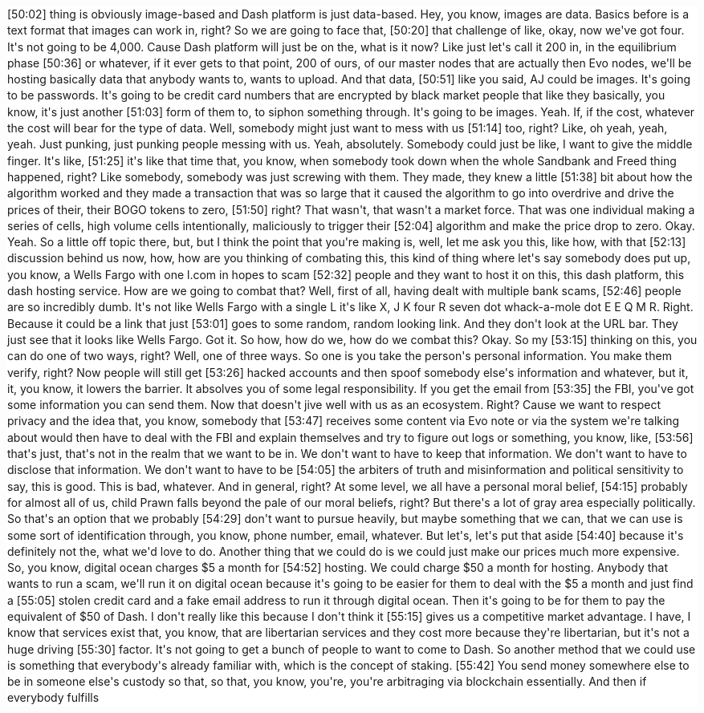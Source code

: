[50:02] thing is obviously image-based and Dash platform is just data-based. Hey, you know, images are data. Basics before is a text format that images can work in, right? So we are going to face that,
[50:20] that challenge of like, okay, now we've got four. It's not going to be 4,000. Cause Dash platform will just be on the, what is it now? Like just let's call it 200 in, in the equilibrium phase
[50:36] or whatever, if it ever gets to that point, 200 of ours, of our master nodes that are actually then Evo nodes, we'll be hosting basically data that anybody wants to, wants to upload. And that data,
[50:51] like you said, AJ could be images. It's going to be passwords. It's going to be credit card numbers that are encrypted by black market people that like they basically, you know, it's just another
[51:03] form of them to, to siphon something through. It's going to be images. Yeah. If, if the cost, whatever the cost will bear for the type of data. Well, somebody might just want to mess with us
[51:14] too, right? Like, oh yeah, yeah, yeah. Just punking, just punking people messing with us. Yeah, absolutely. Somebody could just be like, I want to give the middle finger. It's like,
[51:25] it's like that time that, you know, when somebody took down when the whole Sandbank and Freed thing happened, right? Like somebody, somebody was just screwing with them. They made, they knew a little
[51:38] bit about how the algorithm worked and they made a transaction that was so large that it caused the algorithm to go into overdrive and drive the prices of their, their BOGO tokens to zero,
[51:50] right? That wasn't, that wasn't a market force. That was one individual making a series of cells, high volume cells intentionally, maliciously to trigger their
[52:04] algorithm and make the price drop to zero. Okay. Yeah. So a little off topic there, but, but I think the point that you're making is, well, let me ask you this, like how, with that
[52:13] discussion behind us now, how, how are you thinking of combating this, this kind of thing where let's say somebody does put up, you know, a Wells Fargo with one l.com in hopes to scam
[52:32] people and they want to host it on this, this dash platform, this dash hosting service. How are we going to combat that? Well, first of all, having dealt with multiple bank scams,
[52:46] people are so incredibly dumb. It's not like Wells Fargo with a single L it's like X, J K four R seven dot whack-a-mole dot E E Q M R. Right. Because it could be a link that just
[53:01] goes to some random, random looking link. And they don't look at the URL bar. They just see that it looks like Wells Fargo. Got it. So how, how do we, how do we combat this? Okay. So my
[53:15] thinking on this, you can do one of two ways, right? Well, one of three ways. So one is you take the person's personal information. You make them verify, right? Now people will still get
[53:26] hacked accounts and then spoof somebody else's information and whatever, but it, it, you know, it lowers the barrier. It absolves you of some legal responsibility. If you get the email from
[53:35] the FBI, you've got some information you can send them. Now that doesn't jive well with us as an ecosystem. Right? Cause we want to respect privacy and the idea that, you know, somebody that
[53:47] receives some content via Evo note or via the system we're talking about would then have to deal with the FBI and explain themselves and try to figure out logs or something, you know, like,
[53:56] that's just, that's not in the realm that we want to be in. We don't want to have to keep that information. We don't want to have to disclose that information. We don't want to have to be
[54:05] the arbiters of truth and misinformation and political sensitivity to say, this is good. This is bad, whatever. And in general, right? At some level, we all have a personal moral belief,
[54:15] probably for almost all of us, child Prawn falls beyond the pale of our moral beliefs, right? But there's a lot of gray area especially politically. So that's an option that we probably
[54:29] don't want to pursue heavily, but maybe something that we can, that we can use is some sort of identification through, you know, phone number, email, whatever. But let's, let's put that aside
[54:40] because it's definitely not the, what we'd love to do. Another thing that we could do is we could just make our prices much more expensive. So, you know, digital ocean charges $5 a month for
[54:52] hosting. We could charge $50 a month for hosting. Anybody that wants to run a scam, we'll run it on digital ocean because it's going to be easier for them to deal with the $5 a month and just find a
[55:05] stolen credit card and a fake email address to run it through digital ocean. Then it's going to be for them to pay the equivalent of $50 of Dash. I don't really like this because I don't think it
[55:15] gives us a competitive market advantage. I have, I know that services exist that, you know, that are libertarian services and they cost more because they're libertarian, but it's not a huge driving
[55:30] factor. It's not going to get a bunch of people to want to come to Dash. So another method that we could use is something that everybody's already familiar with, which is the concept of staking.
[55:42] You send money somewhere else to be in someone else's custody so that, so that, you know, you're, you're arbitraging via blockchain essentially. And then if everybody fulfills